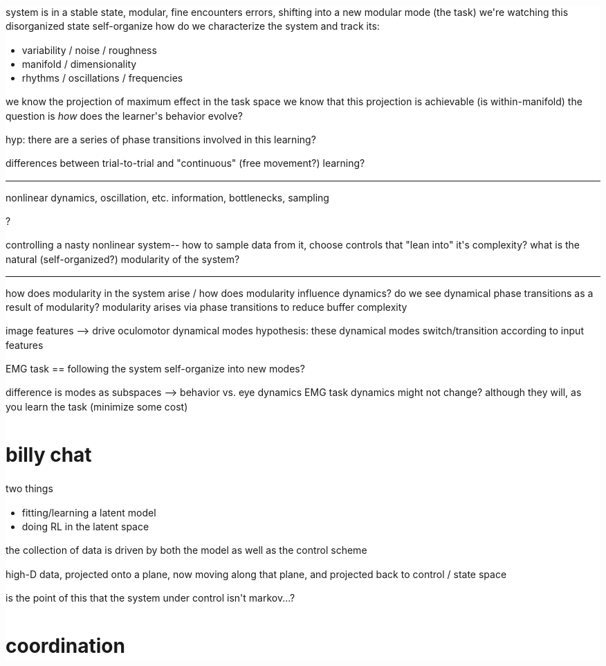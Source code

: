 system is in a stable state, modular, fine
encounters errors, shifting into a new modular mode (the task)
we're watching this disorganized state self-organize
how do we characterize the system and track its:
- variability / noise / roughness
- manifold / dimensionality
- rhythms / oscillations / frequencies

we know the projection of maximum effect in the task space
we know that this projection is achievable (is within-manifold)
the question is *how* does the learner's behavior evolve?

hyp: there are a series of phase transitions involved in this learning?

differences between trial-to-trial and "continuous" (free movement?) learning? 

--- 

nonlinear dynamics, oscillation, etc.
information, bottlenecks, sampling

? 

controlling a nasty nonlinear system-- how to sample data from it, choose controls that "lean into" it's complexity? what is the natural (self-organized?) modularity of the system?

---

how does modularity in the system arise / how does modularity influence dynamics? 
do we see dynamical phase transitions as a result of modularity? 
modularity arises via phase transitions to reduce buffer complexity

image features --> drive oculomotor dynamical modes
hypothesis: these dynamical modes switch/transition according to input features

EMG task == following the system self-organize into new modes? 

difference is modes as subspaces --> behavior vs. eye dynamics
EMG task dynamics might not change? although they will, as you learn the task (minimize some cost)


# billy chat

two things
- fitting/learning a latent model
- doing RL in the latent space

the collection of data is driven by both the model as well as the control scheme

high-D data, projected onto a plane, now moving along that plane, and projected back to control / state space

is the point of this that the system under control isn't markov...?

# coordination

